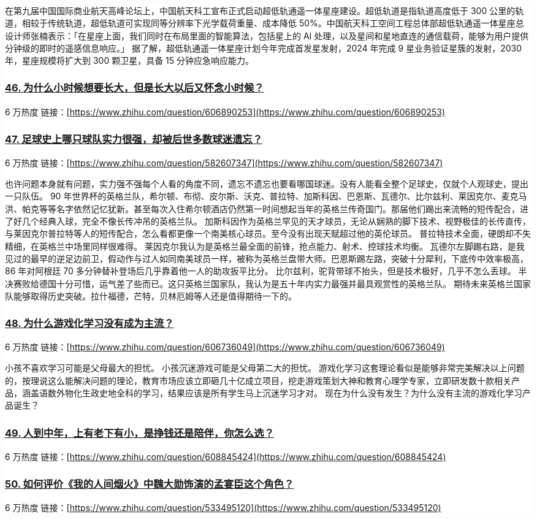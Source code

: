 在第九届中国国际商业航天高峰论坛上，中国航天科工宣布正式启动超低轨通遥一体星座建设。超低轨道是指轨道高度低于 300 公里的轨道，相较于传统轨道，超低轨道可实现同等分辨率下光学载荷重量、成本降低 50%。中国航天科工空间工程总体部超低轨通遥一体星座总设计师张楠表示：「在星座上面，我们同时在布局里面的智能算法，包括星上的 AI 处理，以及星间和星地直连的通信载荷，能够为用户提供分钟级的即时的遥感信息响应。」 据了解，超低轨通遥一体星座计划今年完成首发星发射，2024 年完成 9 星业务验证星簇的发射，2030 年，星座规模将扩大到 300 颗卫星，具备 15 分钟应急响应能力。

### [46. 为什么小时候想要长大，但是长大以后又怀念小时候？](https://www.zhihu.com/question/606890253)
6 万热度 链接：[https://www.zhihu.com/question/606890253](https://www.zhihu.com/question/606890253)



### [47. 足球史上哪只球队实力很强，却被后世多数球迷遗忘？](https://www.zhihu.com/question/582607347)
6 万热度 链接：[https://www.zhihu.com/question/582607347](https://www.zhihu.com/question/582607347)

也许问题本身就有问题，实力强不强每个人看的角度不同，遗忘不遗忘也要看哪国球迷。没有人能看全整个足球史，仅就个人观球史，提出一只队伍。 90 年世界杯的英格兰队，希尔顿、布彻、皮尔斯、沃克、普拉特、加斯科因、巴恩斯、瓦德尔、比尔兹利、莱因克尔、麦克马洪、帕克等等名字依然记忆犹新。甚至每次入住希尔顿酒店仍然第一时间想起当年的英格兰传奇国门。那届他们踢出来流畅的短传配合，进了好几个经典入球，完全不像长传冲吊的英格兰队。 加斯科因作为英格兰罕见的天才球员，无论从娴熟的脚下技术、视野极佳的长传直传，与莱因克尔普拉特等人的短传配合，怎么看都更像一个南美核心球员。至今没有出现天赋超过他的英伦球员。 普拉特技术全面，硬朗却不失精细，在英格兰中场里同样很难得。 莱因克尔我认为是英格兰最全面的前锋，抢点能力、射术、控球技术均衡。 瓦德尔左脚踢右路，是我见过的最早的逆足边前卫，假动作与过人如同南美球员一样，被称为英格兰盘带大师。巴恩斯踢左路，突破十分犀利，下底传中效率极高，86 年对阿根廷 70 多分钟替补登场后几乎靠着他一人的助攻扳平比分。 比尔兹利，驼背带球不抬头，但是技术极好，几乎不怎么丢球。 半决赛败给德国十分可惜，运气差了些而已。这只英格兰国家队，我认为是五十年内实力最强并最具观赏性的英格兰队。 期待未来英格兰国家队能够取得历史突破。拉什福德，芒特，贝林厄姆等人还是值得期待一下的。

### [48. 为什么游戏化学习没有成为主流？](https://www.zhihu.com/question/606736049)
6 万热度 链接：[https://www.zhihu.com/question/606736049](https://www.zhihu.com/question/606736049)

小孩不喜欢学习可能是父母最大的担忧。 小孩沉迷游戏可能是父母第二大的担忧。 游戏化学习这套理论看似是能够非常完美解决以上问题的，按理说这么能解决问题的理论，教育市场应该立即砸几十亿成立项目，挖走游戏策划大神和教育心理学专家，立即研发数十款相关产品，涵盖语数外物化生政史地全科的学习，结果应该是所有学生马上沉迷学习才对。 现在为什么没有发生？为什么没有主流的游戏化学习产品诞生？

### [49. 人到中年，上有老下有小，是挣钱还是陪伴，你怎么选？](https://www.zhihu.com/question/608845424)
6 万热度 链接：[https://www.zhihu.com/question/608845424](https://www.zhihu.com/question/608845424)



### [50. 如何评价《我的人间烟火》中魏大勋饰演的孟宴臣这个角色？](https://www.zhihu.com/question/533495120)
6 万热度 链接：[https://www.zhihu.com/question/533495120](https://www.zhihu.com/question/533495120)



